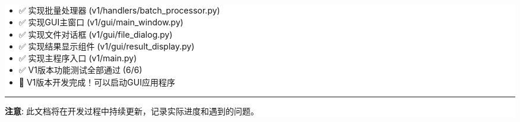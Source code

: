 - ✅ 实现批量处理器 (v1/handlers/batch_processor.py)
- ✅ 实现GUI主窗口 (v1/gui/main_window.py)
- ✅ 实现文件对话框 (v1/gui/file_dialog.py)
- ✅ 实现结果显示组件 (v1/gui/result_display.py)
- ✅ 实现主程序入口 (v1/main.py)
- ✅ V1版本功能测试全部通过 (6/6)
- 🎯 V1版本开发完成！可以启动GUI应用程序

---

**注意**: 此文档将在开发过程中持续更新，记录实际进度和遇到的问题。
